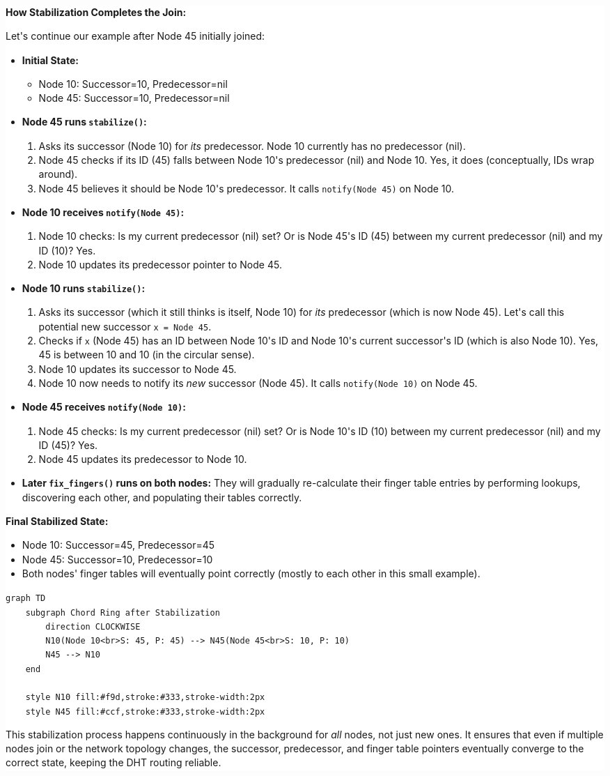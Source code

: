 **How Stabilization Completes the Join:**

Let's continue our example after Node 45 initially joined:

*   **Initial State:**
    *   Node 10: Successor=10, Predecessor=nil
    *   Node 45: Successor=10, Predecessor=nil

*   **Node 45 runs `stabilize()`:**
    1.  Asks its successor (Node 10) for *its* predecessor. Node 10 currently has no predecessor (nil).
    2.  Node 45 checks if its ID (45) falls between Node 10's predecessor (nil) and Node 10. Yes, it does (conceptually, IDs wrap around).
    3.  Node 45 believes it should be Node 10's predecessor. It calls `notify(Node 45)` on Node 10.
*   **Node 10 receives `notify(Node 45)`:**
    1.  Node 10 checks: Is my current predecessor (nil) set? Or is Node 45's ID (45) between my current predecessor (nil) and my ID (10)? Yes.
    2.  Node 10 updates its predecessor pointer to Node 45.
*   **Node 10 runs `stabilize()`:**
    1.  Asks its successor (which it still thinks is itself, Node 10) for *its* predecessor (which is now Node 45). Let's call this potential new successor `x = Node 45`.
    2.  Checks if `x` (Node 45) has an ID between Node 10's ID and Node 10's current successor's ID (which is also Node 10). Yes, 45 is between 10 and 10 (in the circular sense).
    3.  Node 10 updates its successor to Node 45.
    4.  Node 10 now needs to notify its *new* successor (Node 45). It calls `notify(Node 10)` on Node 45.
*   **Node 45 receives `notify(Node 10)`:**
    1.  Node 45 checks: Is my current predecessor (nil) set? Or is Node 10's ID (10) between my current predecessor (nil) and my ID (45)? Yes.
    2.  Node 45 updates its predecessor to Node 10.

*   **Later `fix_fingers()` runs on both nodes:** They will gradually re-calculate their finger table entries by performing lookups, discovering each other, and populating their tables correctly.

**Final Stabilized State:**

*   Node 10: Successor=45, Predecessor=45
*   Node 45: Successor=10, Predecessor=10
*   Both nodes' finger tables will eventually point correctly (mostly to each other in this small example).

```mermaid
graph TD
    subgraph Chord Ring after Stabilization
        direction CLOCKWISE
        N10(Node 10<br>S: 45, P: 45) --> N45(Node 45<br>S: 10, P: 10)
        N45 --> N10
    end

    style N10 fill:#f9d,stroke:#333,stroke-width:2px
    style N45 fill:#ccf,stroke:#333,stroke-width:2px
```

This stabilization process happens continuously in the background for *all* nodes, not just new ones. It ensures that even if multiple nodes join or the network topology changes, the successor, predecessor, and finger table pointers eventually converge to the correct state, keeping the DHT routing reliable.
